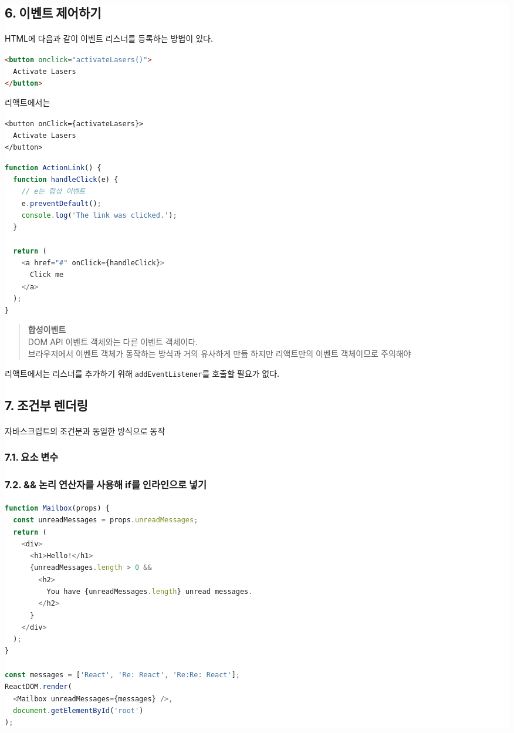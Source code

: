 ## 6. 이벤트 제어하기

HTML에 다음과 같이 이벤트 리스너를 등록하는 방법이 있다.
```html
<button onclick="activateLasers()">
  Activate Lasers
</button>
```

리액트에서는
```JS
<button onClick={activateLasers}>
  Activate Lasers
</button>
```

```js
function ActionLink() {
  function handleClick(e) {
    // e는 합성 이벤트
    e.preventDefault();
    console.log('The link was clicked.');
  }

  return (
    <a href="#" onClick={handleClick}>
      Click me
    </a>
  );
}
```

> **합성이벤트**  
DOM API 이벤트 객체와는 다른 이벤트 객체이다.  
브라우저에서 이벤트 객체가 동작하는 방식과 거의 유사하게 만듦 하지만 리액트만의 이벤트 객체이므로 주의해야

리액트에서는 리스너를 추가하기 위해 `addEventListener`를 호출할 필요가 없다.

## 7. 조건부 렌더링

자바스크립트의 조건문과 동일한 방식으로 동작

### 7.1. 요소 변수

### 7.2. && 논리 연산자를 사용해  if를 인라인으로 넣기

```js
function Mailbox(props) {
  const unreadMessages = props.unreadMessages;
  return (
    <div>
      <h1>Hello!</h1> 
      {unreadMessages.length > 0 &&
        <h2>
          You have {unreadMessages.length} unread messages.
        </h2>
      }
    </div>
  );
}

const messages = ['React', 'Re: React', 'Re:Re: React'];
ReactDOM.render(
  <Mailbox unreadMessages={messages} />,
  document.getElementById('root')
);
```